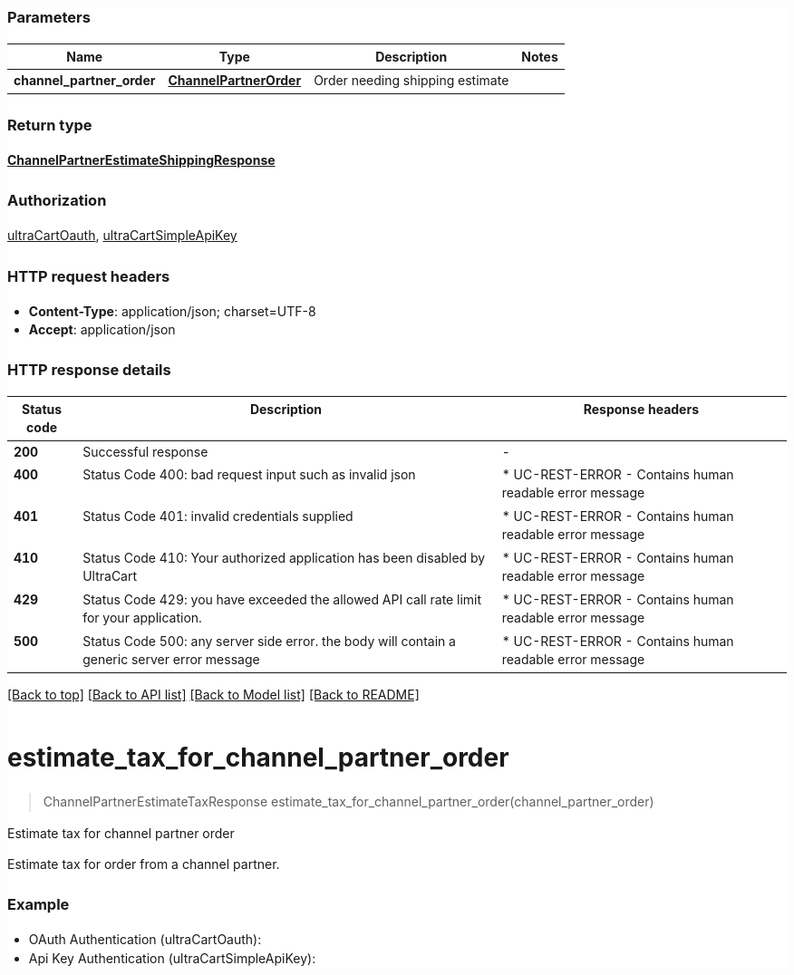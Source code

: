 
### Parameters

Name | Type | Description  | Notes
------------- | ------------- | ------------- | -------------
 **channel_partner_order** | [**ChannelPartnerOrder**](ChannelPartnerOrder.md)| Order needing shipping estimate |

### Return type

[**ChannelPartnerEstimateShippingResponse**](ChannelPartnerEstimateShippingResponse.md)

### Authorization

[ultraCartOauth](../README.md#ultraCartOauth), [ultraCartSimpleApiKey](../README.md#ultraCartSimpleApiKey)

### HTTP request headers

 - **Content-Type**: application/json; charset=UTF-8
 - **Accept**: application/json


### HTTP response details

| Status code | Description | Response headers |
|-------------|-------------|------------------|
**200** | Successful response |  -  |
**400** | Status Code 400: bad request input such as invalid json |  * UC-REST-ERROR - Contains human readable error message <br>  |
**401** | Status Code 401: invalid credentials supplied |  * UC-REST-ERROR - Contains human readable error message <br>  |
**410** | Status Code 410: Your authorized application has been disabled by UltraCart |  * UC-REST-ERROR - Contains human readable error message <br>  |
**429** | Status Code 429: you have exceeded the allowed API call rate limit for your application. |  * UC-REST-ERROR - Contains human readable error message <br>  |
**500** | Status Code 500: any server side error.  the body will contain a generic server error message |  * UC-REST-ERROR - Contains human readable error message <br>  |

[[Back to top]](#) [[Back to API list]](../README.md#documentation-for-api-endpoints) [[Back to Model list]](../README.md#documentation-for-models) [[Back to README]](../README.md)

# **estimate_tax_for_channel_partner_order**
> ChannelPartnerEstimateTaxResponse estimate_tax_for_channel_partner_order(channel_partner_order)

Estimate tax for channel partner order

Estimate tax for order from a channel partner. 

### Example

* OAuth Authentication (ultraCartOauth):
* Api Key Authentication (ultraCartSimpleApiKey):
